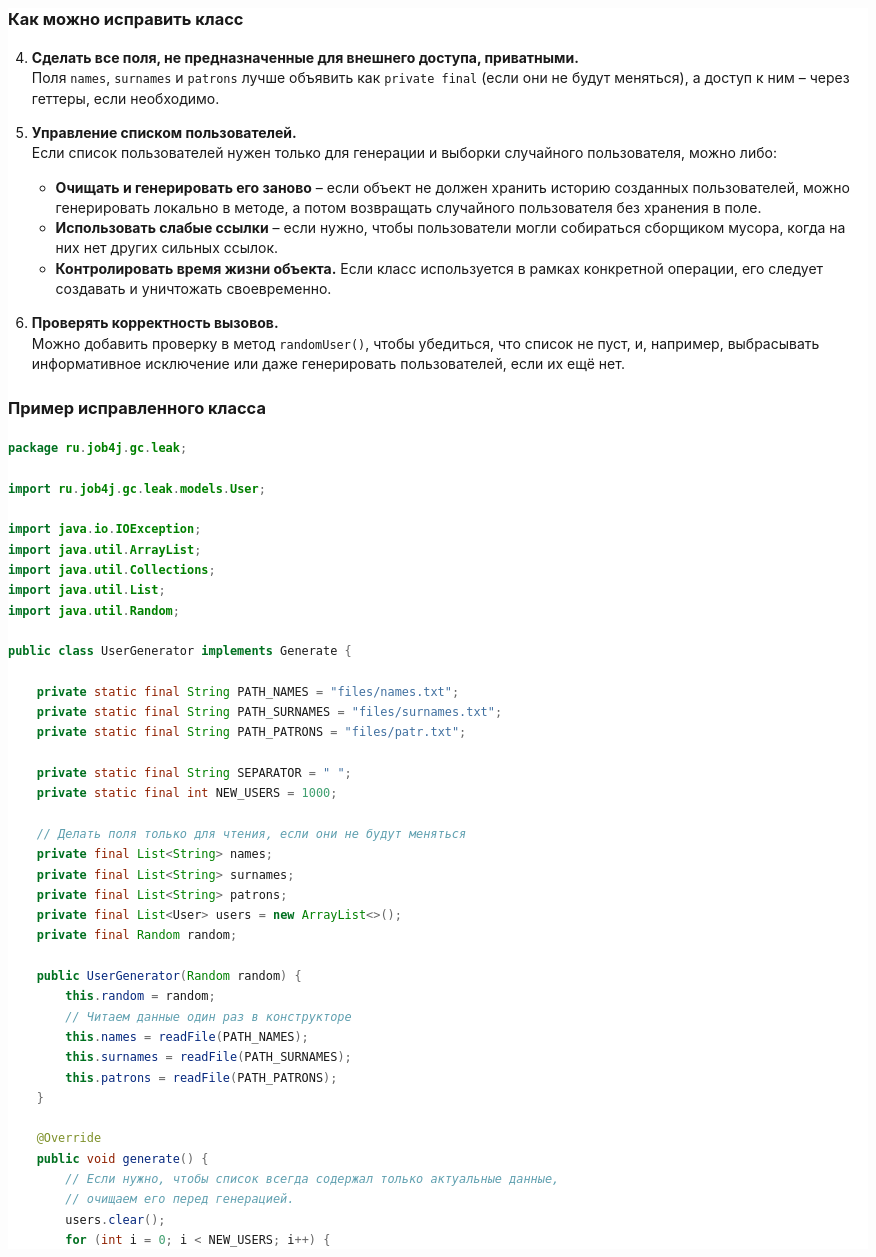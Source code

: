
### Как можно исправить класс

4. **Сделать все поля, не предназначенные для внешнего доступа, приватными.**  
    Поля `names`, `surnames` и `patrons` лучше объявить как `private final` (если они не будут меняться), а доступ к ним – через геттеры, если необходимо.
    
5. **Управление списком пользователей.**  
    Если список пользователей нужен только для генерации и выборки случайного пользователя, можно либо:
    
    - **Очищать и генерировать его заново** – если объект не должен хранить историю созданных пользователей, можно генерировать локально в методе, а потом возвращать случайного пользователя без хранения в поле.
    - **Использовать слабые ссылки** – если нужно, чтобы пользователи могли собираться сборщиком мусора, когда на них нет других сильных ссылок.
    - **Контролировать время жизни объекта.** Если класс используется в рамках конкретной операции, его следует создавать и уничтожать своевременно.
6. **Проверять корректность вызовов.**  
    Можно добавить проверку в метод `randomUser()`, чтобы убедиться, что список не пуст, и, например, выбрасывать информативное исключение или даже генерировать пользователей, если их ещё нет.
    

### Пример исправленного класса

```java
package ru.job4j.gc.leak;

import ru.job4j.gc.leak.models.User;

import java.io.IOException;
import java.util.ArrayList;
import java.util.Collections;
import java.util.List;
import java.util.Random;

public class UserGenerator implements Generate {

    private static final String PATH_NAMES = "files/names.txt";
    private static final String PATH_SURNAMES = "files/surnames.txt";
    private static final String PATH_PATRONS = "files/patr.txt";

    private static final String SEPARATOR = " ";
    private static final int NEW_USERS = 1000;

    // Делать поля только для чтения, если они не будут меняться
    private final List<String> names;
    private final List<String> surnames;
    private final List<String> patrons;
    private final List<User> users = new ArrayList<>();
    private final Random random;

    public UserGenerator(Random random) {
        this.random = random;
        // Читаем данные один раз в конструкторе
        this.names = readFile(PATH_NAMES);
        this.surnames = readFile(PATH_SURNAMES);
        this.patrons = readFile(PATH_PATRONS);
    }

    @Override
    public void generate() {
        // Если нужно, чтобы список всегда содержал только актуальные данные,
        // очищаем его перед генерацией.
        users.clear();
        for (int i = 0; i < NEW_USERS; i++) {
```